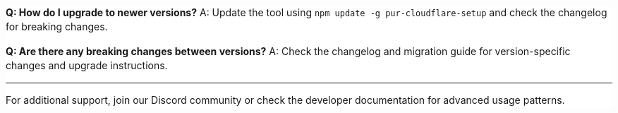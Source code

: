 **Q: How do I upgrade to newer versions?**
A: Update the tool using `npm update -g pur-cloudflare-setup` and check the changelog for breaking changes.

**Q: Are there any breaking changes between versions?**
A: Check the changelog and migration guide for version-specific changes and upgrade instructions.

---

For additional support, join our Discord community or check the developer documentation for advanced usage patterns.